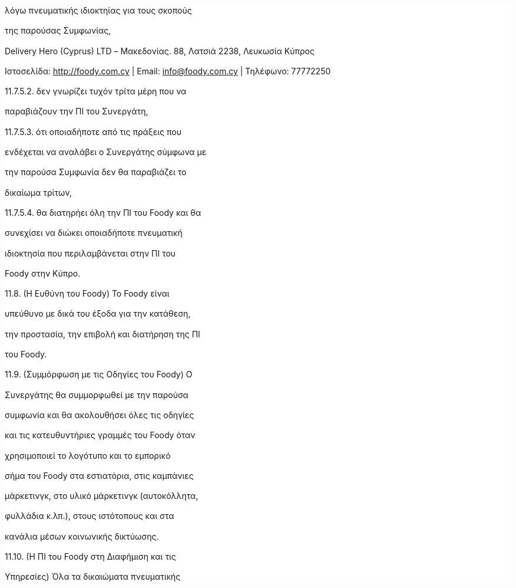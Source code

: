 λόγω πνευματικής ιδιοκτηίας για τους σκοπούς

της παρούσας Συμφωνίας,



Delivery Hero (Cyprus) LTD – Μακεδονίας. 88, Λατσιά 2238, Λευκωσία Κύπρος

Ιστοσελίδα: http://foody.com.cy | Email: info@foody.com.cy | Τηλέφωνο: 77772250

11.7.5.2. δεν γνωρίζει τυχόν τρίτα μέρη που να

παραβιάζουν την ΠΙ του Συνεργάτη,



11.7.5.3. ότι οποιαδήποτε από τις πράξεις που

ενδέχεται να αναλάβει ο Συνεργάτης σύμφωνα με

την παρούσα Συμφωνία δεν θα παραβιάζει το

δικαίωμα τρίτων,



11.7.5.4. θα διατηρήει όλη την ΠΙ του Foody και θα

συνεχίσει να διώκει οποιαδήποτε πνευματική

ιδιοκτησία που περιλαμβάνεται στην ΠΙ του

Foody στην Κύπρο.



11.8. (Η Ευθύνη του Foody) Το Foody είναι

υπεύθυνο με δικά του έξοδα για την κατάθεση,

την προστασία, την επιβολή και διατήρηση της ΠΙ

του Foody.



11.9. (Συμμόρφωση με τις Οδηγίες του Foody) Ο

Συνεργάτης θα συμμορφωθεί με την παρούσα

συμφωνία και θα ακολουθήσει όλες τις οδηγίες

και τις κατευθυντήριες γραμμές του Foody όταν

χρησιμοποιεί το λογότυπο και το εμπορικό

σήμα του Foody στα εστιατόρια, στις καμπάνιες

μάρκετινγκ, στο υλικό μάρκετινγκ (αυτοκόλλητα,

φυλλάδια κ.λπ.), στους ιστότοπους και στα

κανάλια μέσων κοινωνικής δικτύωσης.



11.10. (Η ΠΙ του Foody στη Διαφήμιση και τις

Υπηρεσίες) Όλα τα δικαιώματα πνευματικής
